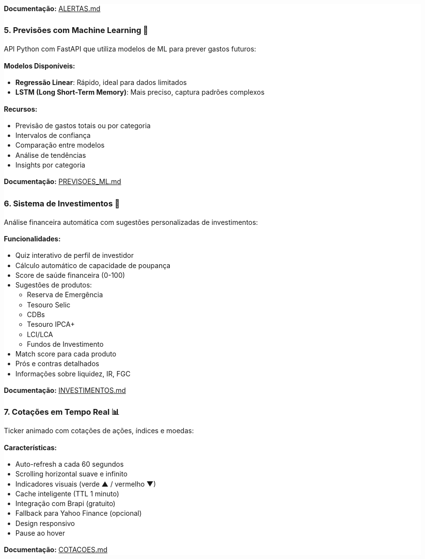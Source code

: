 **Documentação:** [ALERTAS.md](./ALERTAS.md)

### 5. Previsões com Machine Learning 🤖

API Python com FastAPI que utiliza modelos de ML para prever gastos futuros:

**Modelos Disponíveis:**
- **Regressão Linear**: Rápido, ideal para dados limitados
- **LSTM (Long Short-Term Memory)**: Mais preciso, captura padrões complexos

**Recursos:**
- Previsão de gastos totais ou por categoria
- Intervalos de confiança
- Comparação entre modelos
- Análise de tendências
- Insights por categoria

**Documentação:** [PREVISOES_ML.md](./PREVISOES_ML.md)

### 6. Sistema de Investimentos 💼

Análise financeira automática com sugestões personalizadas de investimentos:

**Funcionalidades:**
- Quiz interativo de perfil de investidor
- Cálculo automático de capacidade de poupança
- Score de saúde financeira (0-100)
- Sugestões de produtos:
  - Reserva de Emergência
  - Tesouro Selic
  - CDBs
  - Tesouro IPCA+
  - LCI/LCA
  - Fundos de Investimento
- Match score para cada produto
- Prós e contras detalhados
- Informações sobre liquidez, IR, FGC

**Documentação:** [INVESTIMENTOS.md](./INVESTIMENTOS.md)

### 7. Cotações em Tempo Real 📊

Ticker animado com cotações de ações, índices e moedas:

**Características:**
- Auto-refresh a cada 60 segundos
- Scrolling horizontal suave e infinito
- Indicadores visuais (verde ▲ / vermelho ▼)
- Cache inteligente (TTL 1 minuto)
- Integração com Brapi (gratuito)
- Fallback para Yahoo Finance (opcional)
- Design responsivo
- Pause ao hover

**Documentação:** [COTACOES.md](./COTACOES.md)
